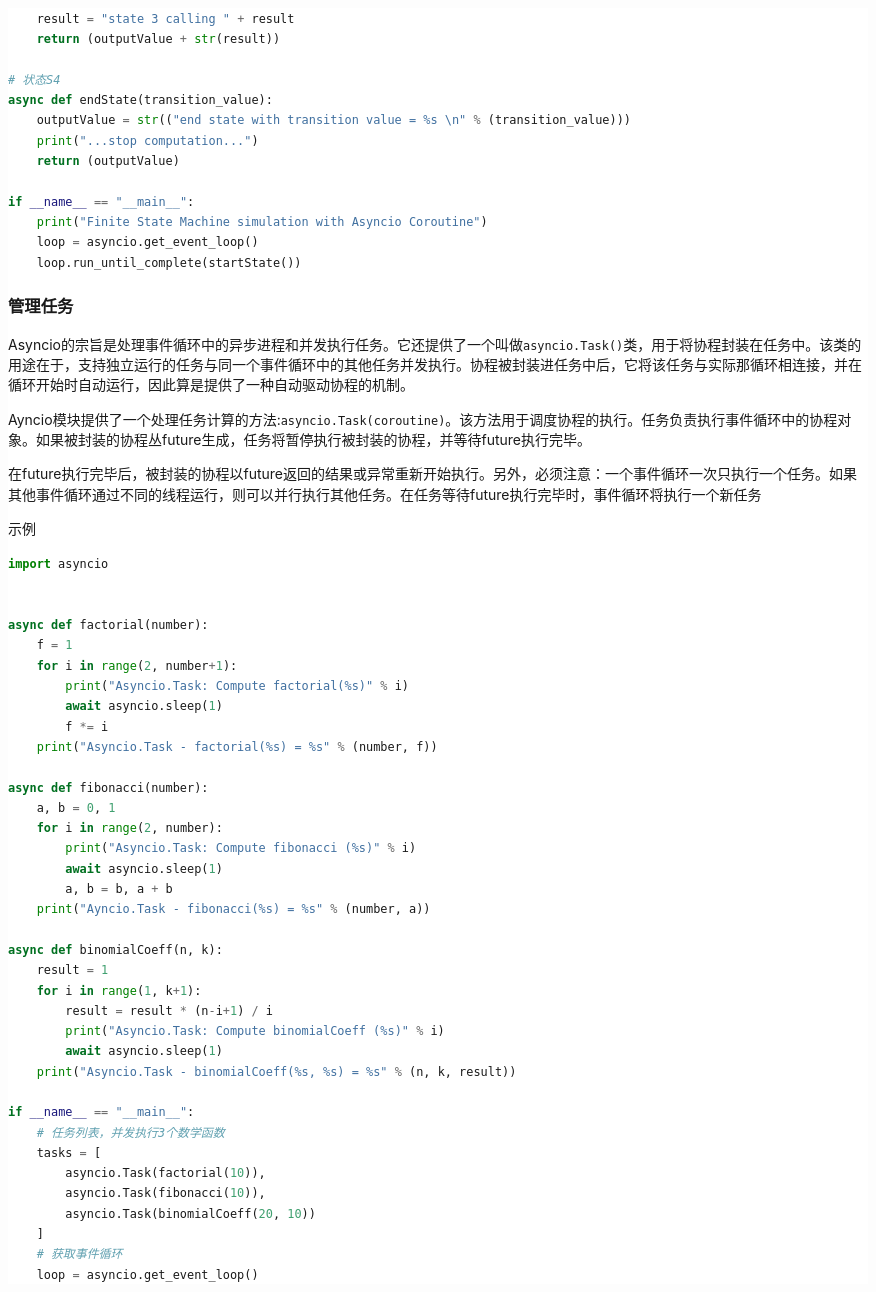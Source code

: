 ```python
    result = "state 3 calling " + result
    return (outputValue + str(result)) 

# 状态S4
async def endState(transition_value):
    outputValue = str(("end state with transition value = %s \n" % (transition_value)))
    print("...stop computation...")
    return (outputValue)

if __name__ == "__main__":
    print("Finite State Machine simulation with Asyncio Coroutine")
    loop = asyncio.get_event_loop()
    loop.run_until_complete(startState())
```

### 管理任务

Asyncio的宗旨是处理事件循环中的异步进程和并发执行任务。它还提供了一个叫做`asyncio.Task()`类，用于将协程封装在任务中。该类的用途在于，支持独立运行的任务与同一个事件循环中的其他任务并发执行。协程被封装进任务中后，它将该任务与实际那循环相连接，并在循环开始时自动运行，因此算是提供了一种自动驱动协程的机制。

Ayncio模块提供了一个处理任务计算的方法:`asyncio.Task(coroutine)`。该方法用于调度协程的执行。任务负责执行事件循环中的协程对象。如果被封装的协程丛future生成，任务将暂停执行被封装的协程，并等待future执行完毕。

在future执行完毕后，被封装的协程以future返回的结果或异常重新开始执行。另外，必须注意：一个事件循环一次只执行一个任务。如果其他事件循环通过不同的线程运行，则可以并行执行其他任务。在任务等待future执行完毕时，事件循环将执行一个新任务

示例

```python
import asyncio


async def factorial(number):
    f = 1
    for i in range(2, number+1):
        print("Asyncio.Task: Compute factorial(%s)" % i)
        await asyncio.sleep(1)
        f *= i
    print("Asyncio.Task - factorial(%s) = %s" % (number, f))

async def fibonacci(number):
    a, b = 0, 1
    for i in range(2, number):
        print("Asyncio.Task: Compute fibonacci (%s)" % i)
        await asyncio.sleep(1)
        a, b = b, a + b
    print("Ayncio.Task - fibonacci(%s) = %s" % (number, a))

async def binomialCoeff(n, k):
    result = 1
    for i in range(1, k+1):
        result = result * (n-i+1) / i
        print("Asyncio.Task: Compute binomialCoeff (%s)" % i)
        await asyncio.sleep(1)
    print("Asyncio.Task - binomialCoeff(%s, %s) = %s" % (n, k, result))

if __name__ == "__main__":
    # 任务列表，并发执行3个数学函数
    tasks = [
        asyncio.Task(factorial(10)),
        asyncio.Task(fibonacci(10)),
        asyncio.Task(binomialCoeff(20, 10))
    ]
    # 获取事件循环
    loop = asyncio.get_event_loop()
```